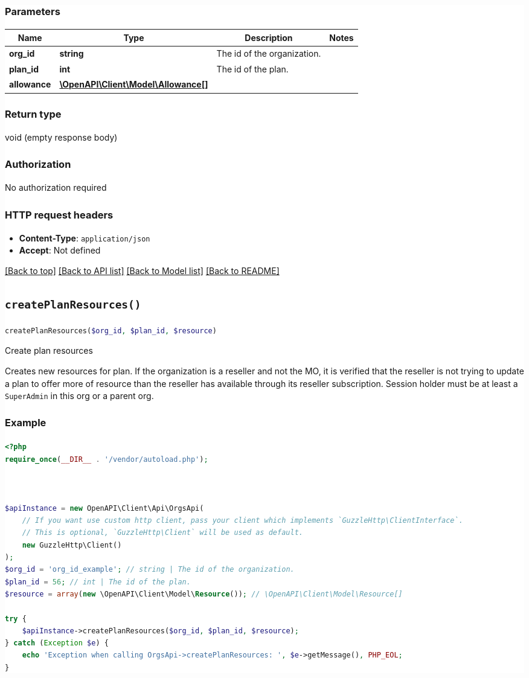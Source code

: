 ### Parameters

| Name | Type | Description  | Notes |
| ------------- | ------------- | ------------- | ------------- |
| **org_id** | **string**| The id of the organization. | |
| **plan_id** | **int**| The id of the plan. | |
| **allowance** | [**\OpenAPI\Client\Model\Allowance[]**](../Model/Allowance.md)|  | |

### Return type

void (empty response body)

### Authorization

No authorization required

### HTTP request headers

- **Content-Type**: `application/json`
- **Accept**: Not defined

[[Back to top]](#) [[Back to API list]](../../README.md#endpoints)
[[Back to Model list]](../../README.md#models)
[[Back to README]](../../README.md)

## `createPlanResources()`

```php
createPlanResources($org_id, $plan_id, $resource)
```

Create plan resources

Creates new resources for plan. If the organization is a reseller and not the MO, it is verified that the reseller is not trying to update a plan to offer more of resource than the reseller has available through its reseller subscription. Session holder must be at least a `SuperAdmin` in this org or a parent org.

### Example

```php
<?php
require_once(__DIR__ . '/vendor/autoload.php');



$apiInstance = new OpenAPI\Client\Api\OrgsApi(
    // If you want use custom http client, pass your client which implements `GuzzleHttp\ClientInterface`.
    // This is optional, `GuzzleHttp\Client` will be used as default.
    new GuzzleHttp\Client()
);
$org_id = 'org_id_example'; // string | The id of the organization.
$plan_id = 56; // int | The id of the plan.
$resource = array(new \OpenAPI\Client\Model\Resource()); // \OpenAPI\Client\Model\Resource[]

try {
    $apiInstance->createPlanResources($org_id, $plan_id, $resource);
} catch (Exception $e) {
    echo 'Exception when calling OrgsApi->createPlanResources: ', $e->getMessage(), PHP_EOL;
}
```

